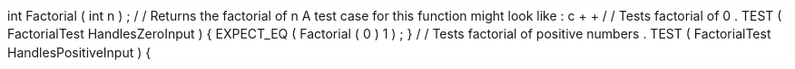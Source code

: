 int
Factorial
(
int
n
)
;
/
/
Returns
the
factorial
of
n
A
test
case
for
this
function
might
look
like
:
c
+
+
/
/
Tests
factorial
of
0
.
TEST
(
FactorialTest
HandlesZeroInput
)
{
EXPECT_EQ
(
Factorial
(
0
)
1
)
;
}
/
/
Tests
factorial
of
positive
numbers
.
TEST
(
FactorialTest
HandlesPositiveInput
)
{
